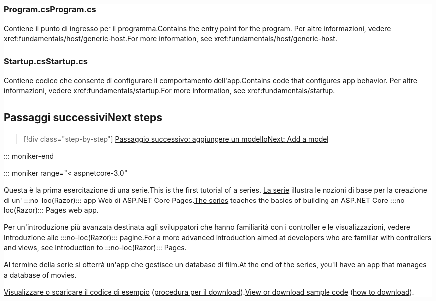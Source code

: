 ### <a name="programcs"></a><span data-ttu-id="44544-245">Program.cs</span><span class="sxs-lookup"><span data-stu-id="44544-245">Program.cs</span></span>

<span data-ttu-id="44544-246">Contiene il punto di ingresso per il programma.</span><span class="sxs-lookup"><span data-stu-id="44544-246">Contains the entry point for the program.</span></span> <span data-ttu-id="44544-247">Per altre informazioni, vedere <xref:fundamentals/host/generic-host>.</span><span class="sxs-lookup"><span data-stu-id="44544-247">For more information, see <xref:fundamentals/host/generic-host>.</span></span>

### <a name="startupcs"></a><span data-ttu-id="44544-248">Startup.cs</span><span class="sxs-lookup"><span data-stu-id="44544-248">Startup.cs</span></span>

<span data-ttu-id="44544-249">Contiene codice che consente di configurare il comportamento dell'app.</span><span class="sxs-lookup"><span data-stu-id="44544-249">Contains code that configures app behavior.</span></span> <span data-ttu-id="44544-250">Per altre informazioni, vedere <xref:fundamentals/startup>.</span><span class="sxs-lookup"><span data-stu-id="44544-250">For more information, see <xref:fundamentals/startup>.</span></span>

## <a name="next-steps"></a><span data-ttu-id="44544-251">Passaggi successivi</span><span class="sxs-lookup"><span data-stu-id="44544-251">Next steps</span></span>

> [!div class="step-by-step"]
> [<span data-ttu-id="44544-252">Passaggio successivo: aggiungere un modello</span><span class="sxs-lookup"><span data-stu-id="44544-252">Next: Add a model</span></span>](xref:tutorials/razor-pages/model)

::: moniker-end



::: moniker range="< aspnetcore-3.0"

<span data-ttu-id="44544-253">Questa è la prima esercitazione di una serie.</span><span class="sxs-lookup"><span data-stu-id="44544-253">This is the first tutorial of a series.</span></span> <span data-ttu-id="44544-254">[La serie](xref:tutorials/razor-pages/index) illustra le nozioni di base per la creazione di un' :::no-loc(Razor)::: app Web di ASP.NET Core Pages.</span><span class="sxs-lookup"><span data-stu-id="44544-254">[The series](xref:tutorials/razor-pages/index) teaches the basics of building an ASP.NET Core :::no-loc(Razor)::: Pages web app.</span></span>

<span data-ttu-id="44544-255">Per un'introduzione più avanzata destinata agli sviluppatori che hanno familiarità con i controller e le visualizzazioni, vedere [Introduzione alle :::no-loc(Razor)::: pagine](xref:razor-pages/index).</span><span class="sxs-lookup"><span data-stu-id="44544-255">For a more advanced introduction aimed at developers who are familiar with controllers and views, see [Introduction to :::no-loc(Razor)::: Pages](xref:razor-pages/index).</span></span>

<span data-ttu-id="44544-256">Al termine della serie si otterrà un'app che gestisce un database di film.</span><span class="sxs-lookup"><span data-stu-id="44544-256">At the end of the series, you'll have an app that manages a database of movies.</span></span>  

<span data-ttu-id="44544-257">[Visualizzare o scaricare il codice di esempio](https://github.com/dotnet/AspNetCore.Docs/tree/master/aspnetcore/tutorials/razor-pages/razor-pages-start) ([procedura per il download](xref:index#how-to-download-a-sample)).</span><span class="sxs-lookup"><span data-stu-id="44544-257">[View or download sample code](https://github.com/dotnet/AspNetCore.Docs/tree/master/aspnetcore/tutorials/razor-pages/razor-pages-start) ([how to download](xref:index#how-to-download-a-sample)).</span></span>
